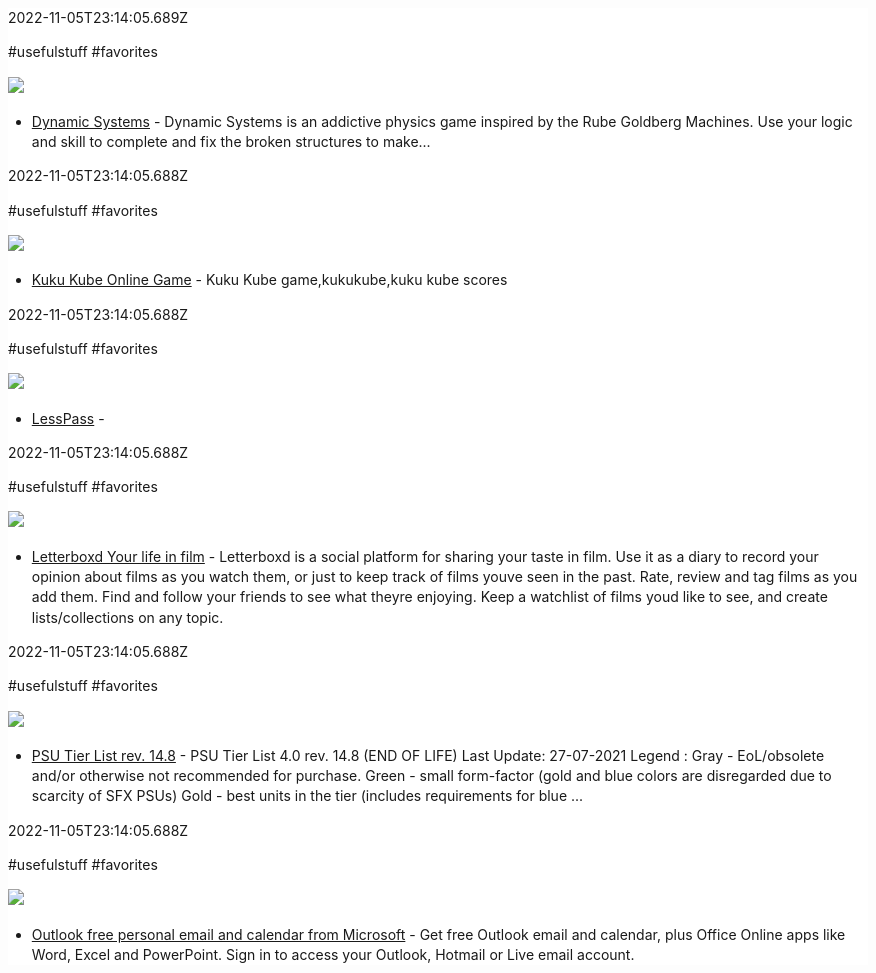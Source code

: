 2022-11-05T23:14:05.689Z

#usefulstuff #favorites

![](https://cdn3.kongcdn.com/game_icons/0009/6033/ico100x75.jpg?i10c=img.resize(width:93))

- [Dynamic Systems](https://kongregate.com/games/lorenzgames/dynamic-systems) - Dynamic Systems is an addictive physics game inspired by the Rube Goldberg Machines. Use your logic and skill to complete and fix the broken structures to make...

2022-11-05T23:14:05.688Z

#usefulstuff #favorites

![](https://kuku-kube.com/kuku-kube-logo.jpg)

- [Kuku Kube Online Game](https://kuku-kube.com) - Kuku Kube game,kukukube,kuku kube scores

2022-11-05T23:14:05.688Z

#usefulstuff #favorites

![](https://rdl.ink/render/https%3A%2F%2Flesspass.com%2F%23%2F)

- [LessPass](https://lesspass.com/#/) - 

2022-11-05T23:14:05.688Z

#usefulstuff #favorites

![](https://s.ltrbxd.com/static/img/default-share.e38c5d62.png)

- [Letterboxd Your life in film](https://letterboxd.com) - Letterboxd is a social platform for sharing your taste in film. Use it as a diary to record your opinion about films as you watch them, or just to keep track of films youve seen in the past. Rate, review and tag films as you add them. Find and follow your friends to see what theyre enjoying. Keep a watchlist of films youd like to see, and create lists/collections on any topic.

2022-11-05T23:14:05.688Z

#usefulstuff #favorites

![](https://pbs-prod.linustechtips.com/monthly_2023_05/s-l500.png.05952a6cb1062236c19089bde64b8073.png)

- [PSU Tier List rev. 14.8](https://linustechtips.com/topic/1116640-psucultists-psu-tier-list) - PSU Tier List 4.0 rev. 14.8 (END OF LIFE) Last Update: 27-07-2021 Legend : Gray - EoL/obsolete and/or otherwise not recommended for purchase. Green - small form-factor (gold and blue colors are disregarded due to scarcity of SFX PSUs) Gold - best units in the tier (includes requirements for blue ...

2022-11-05T23:14:05.688Z

#usefulstuff #favorites

![](https://rdl.ink/render/https%3A%2F%2Foutlook.live.com%2Fowa)

- [Outlook free personal email and calendar from Microsoft](https://outlook.live.com/owa) - Get free Outlook email and calendar, plus Office Online apps like Word, Excel and PowerPoint. Sign in to access your Outlook, Hotmail or Live email account.
